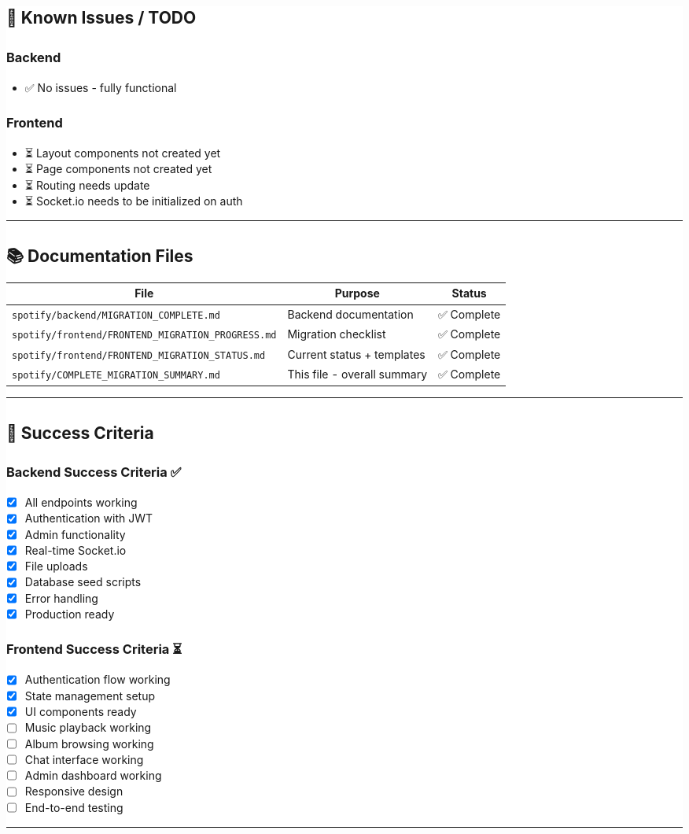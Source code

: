 
## 🐛 Known Issues / TODO

### Backend
- ✅ No issues - fully functional

### Frontend
- ⏳ Layout components not created yet
- ⏳ Page components not created yet
- ⏳ Routing needs update
- ⏳ Socket.io needs to be initialized on auth

---

## 📚 Documentation Files

| File | Purpose | Status |
|------|---------|--------|
| `spotify/backend/MIGRATION_COMPLETE.md` | Backend documentation | ✅ Complete |
| `spotify/frontend/FRONTEND_MIGRATION_PROGRESS.md` | Migration checklist | ✅ Complete |
| `spotify/frontend/FRONTEND_MIGRATION_STATUS.md` | Current status + templates | ✅ Complete |
| `spotify/COMPLETE_MIGRATION_SUMMARY.md` | This file - overall summary | ✅ Complete |

---

## 🎯 Success Criteria

### Backend Success Criteria ✅
- [x] All endpoints working
- [x] Authentication with JWT
- [x] Admin functionality
- [x] Real-time Socket.io
- [x] File uploads
- [x] Database seed scripts
- [x] Error handling
- [x] Production ready

### Frontend Success Criteria ⏳
- [x] Authentication flow working
- [x] State management setup
- [x] UI components ready
- [ ] Music playback working
- [ ] Album browsing working
- [ ] Chat interface working
- [ ] Admin dashboard working
- [ ] Responsive design
- [ ] End-to-end testing

---
